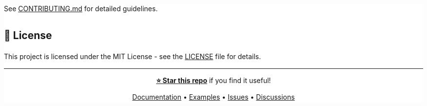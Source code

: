 See [CONTRIBUTING.md](CONTRIBUTING.md) for detailed guidelines.

## 📄 License

This project is licensed under the MIT License - see the [LICENSE](LICENSE) file for details.

---

<div align="center">

**[⭐ Star this repo](https://github.com/venkatvghub/api-orchestration-framework)** if you find it useful!

[Documentation](docs/) • [Examples](examples/) • [Issues](https://github.com/venkatvghub/api-orchestration-framework/issues) • [Discussions](https://github.com/venkatvghub/api-orchestration-framework/discussions)

</div> 